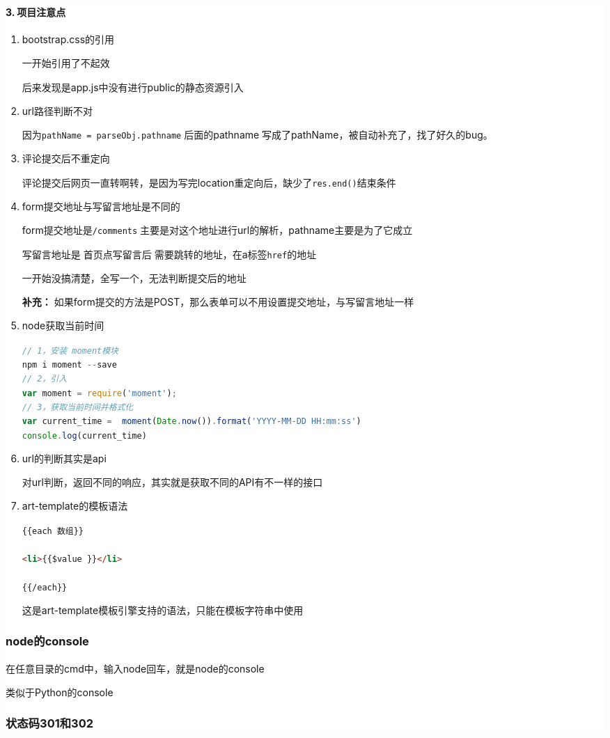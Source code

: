 #### 3. 项目注意点

1. bootstrap.css的引用

   一开始引用了不起效

   后来发现是app.js中没有进行public的静态资源引入

2. url路径判断不对

   因为`pathName = parseObj.pathname` 后面的pathname 写成了pathName，被自动补充了，找了好久的bug。

3. 评论提交后不重定向

   评论提交后网页一直转啊转，是因为写完location重定向后，缺少了`res.end()`结束条件

4. form提交地址与写留言地址是不同的

   form提交地址是`/comments`  主要是对这个地址进行url的解析，pathname主要是为了它成立

   写留言地址是 首页点写留言后 需要跳转的地址，在a标签`href`的地址

   一开始没搞清楚，全写一个，无法判断提交后的地址

   **补充：** 如果form提交的方法是POST，那么表单可以不用设置提交地址，与写留言地址一样

5. node获取当前时间

   ```javascript
   // 1，安装 moment模块
   npm i moment --save
   // 2，引入
   var moment = require('moment');
   // 3，获取当前时间并格式化
   var current_time =  moment(Date.now()).format('YYYY-MM-DD HH:mm:ss')
   console.log(current_time)
   ```

6. url的判断其实是api

   对url判断，返回不同的响应，其实就是获取不同的API有不一样的接口
   
7. art-template的模板语法

   ```html
   {{each 数组}}
   
   <li>{{$value }}</li>
   
   {{/each}}
   ```

   这是art-template模板引擎支持的语法，只能在模板字符串中使用


### node的console

在任意目录的cmd中，输入node回车，就是node的console

类似于Python的console

### 状态码301和302

